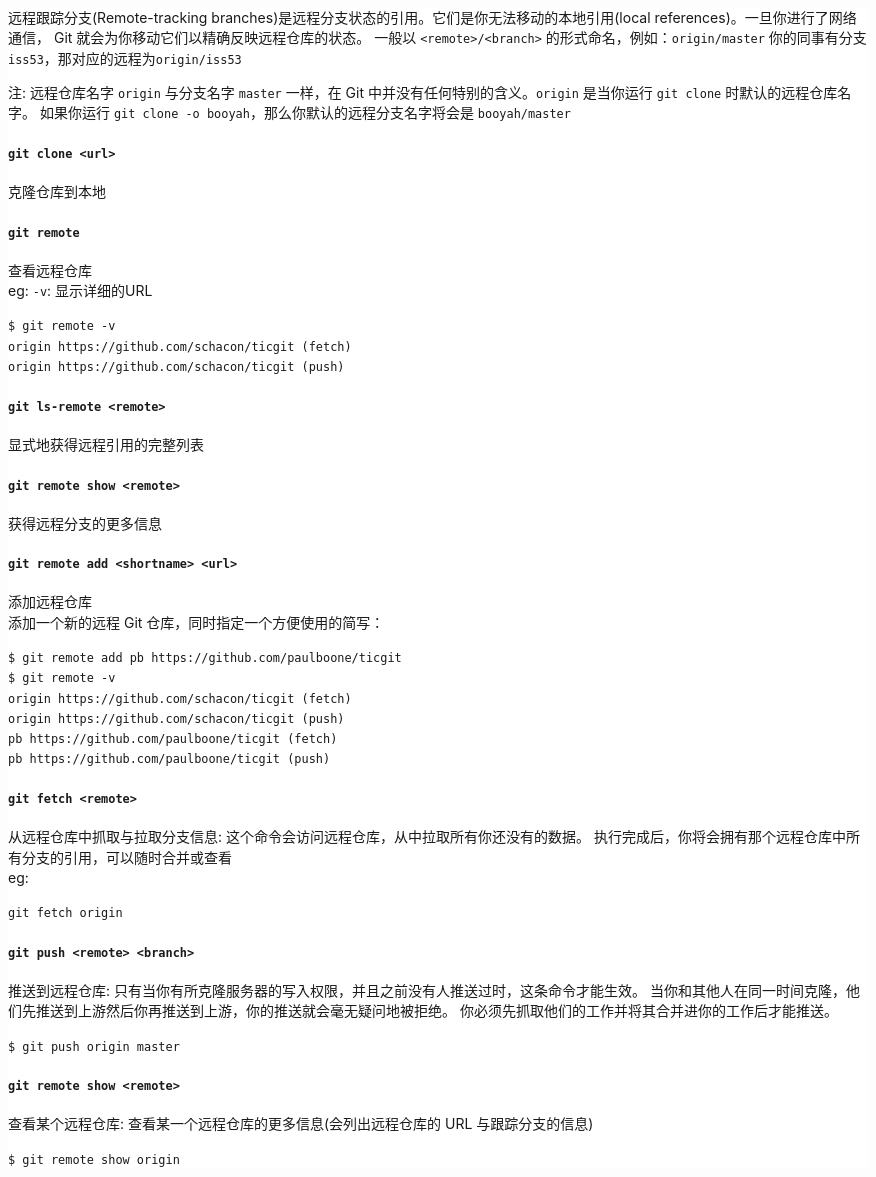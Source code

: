 远程跟踪分支(Remote-tracking branches)是远程分支状态的引用。它们是你无法移动的本地引用(local references)。一旦你进行了网络通信， Git 就会为你移动它们以精确反映远程仓库的状态。
一般以 `<remote>/<branch>` 的形式命名，例如：`origin/master`
你的同事有分支`iss53`，那对应的远程为`origin/iss53`

注: 远程仓库名字 `origin` 与分支名字 `master` 一样，在 Git 中并没有任何特别的含义。`origin` 是当你运行 `git clone` 时默认的远程仓库名字。 如果你运行 `git clone -o booyah`，那么你默认的远程分支名字将会是 `booyah/master`

#### `git clone <url>`
克隆仓库到本地

#### `git remote`
查看远程仓库  
eg: `-v`: 显示详细的URL
```
$ git remote -v
origin https://github.com/schacon/ticgit (fetch)
origin https://github.com/schacon/ticgit (push)
```

#### `git ls-remote <remote>`
显式地获得远程引用的完整列表

#### `git remote show <remote>`
获得远程分支的更多信息

#### `git remote add <shortname> <url>`
添加远程仓库  
添加一个新的远程 Git 仓库，同时指定一个方便使用的简写：
```
$ git remote add pb https://github.com/paulboone/ticgit
$ git remote -v
origin https://github.com/schacon/ticgit (fetch)
origin https://github.com/schacon/ticgit (push)
pb https://github.com/paulboone/ticgit (fetch)
pb https://github.com/paulboone/ticgit (push)
```

#### `git fetch <remote>`
从远程仓库中抓取与拉取分支信息: 这个命令会访问远程仓库，从中拉取所有你还没有的数据。 执行完成后，你将会拥有那个远程仓库中所有分支的引用，可以随时合并或查看  
eg: 
```
git fetch origin
```

#### `git push <remote> <branch>`
推送到远程仓库: 
只有当你有所克隆服务器的写入权限，并且之前没有人推送过时，这条命令才能生效。 当你和其他人在同一时间克隆，他们先推送到上游然后你再推送到上游，你的推送就会毫无疑问地被拒绝。 你必须先抓取他们的工作并将其合并进你的工作后才能推送。 
```
$ git push origin master
```

#### `git remote show <remote>`
查看某个远程仓库: 查看某一个远程仓库的更多信息(会列出远程仓库的 URL 与跟踪分支的信息)
```
$ git remote show origin
```
